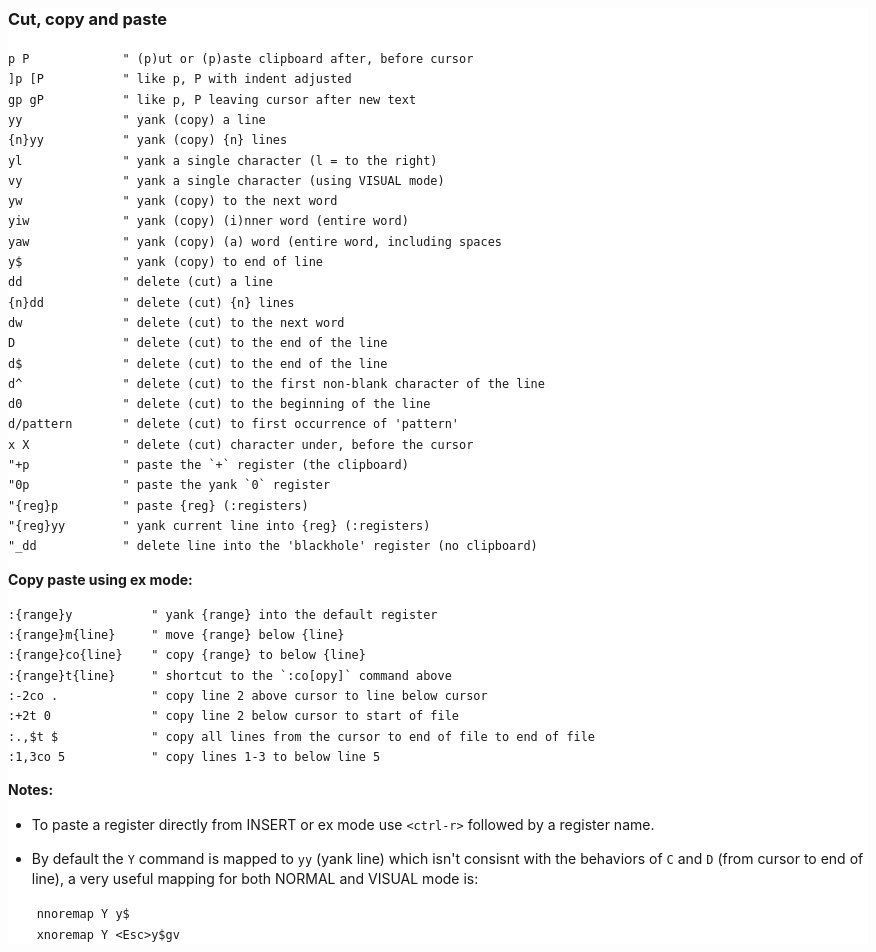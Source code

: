 ### <a id="cut-copy-and-paste">Cut, copy and paste</a>
```vim
p P             " (p)ut or (p)aste clipboard after, before cursor
]p [P           " like p, P with indent adjusted
gp gP           " like p, P leaving cursor after new text
yy              " yank (copy) a line
{n}yy           " yank (copy) {n} lines
yl              " yank a single character (l = to the right)
vy              " yank a single character (using VISUAL mode)
yw              " yank (copy) to the next word
yiw             " yank (copy) (i)nner word (entire word)
yaw             " yank (copy) (a) word (entire word, including spaces
y$              " yank (copy) to end of line
dd              " delete (cut) a line
{n}dd           " delete (cut) {n} lines
dw              " delete (cut) to the next word
D               " delete (cut) to the end of the line
d$              " delete (cut) to the end of the line
d^              " delete (cut) to the first non-blank character of the line
d0              " delete (cut) to the beginning of the line
d/pattern       " delete (cut) to first occurrence of 'pattern'
x X             " delete (cut) character under, before the cursor
"+p             " paste the `+` register (the clipboard)
"0p             " paste the yank `0` register
"{reg}p         " paste {reg} (:registers)
"{reg}yy        " yank current line into {reg} (:registers)
"_dd            " delete line into the 'blackhole' register (no clipboard)

```
**Copy paste using ex mode:**
```vim
:{range}y           " yank {range} into the default register
:{range}m{line}     " move {range} below {line}
:{range}co{line}    " copy {range} to below {line}
:{range}t{line}     " shortcut to the `:co[opy]` command above
:-2co .             " copy line 2 above cursor to line below cursor
:+2t 0              " copy line 2 below cursor to start of file
:.,$t $             " copy all lines from the cursor to end of file to end of file
:1,3co 5            " copy lines 1-3 to below line 5
```

**Notes:**
- To paste a register directly from INSERT or ex mode use `<ctrl-r>` followed by a register name.

- By default the `Y` command is mapped to `yy` (yank line) which isn't consisnt with the behaviors of `C` and `D` (from cursor to end of line), a very useful mapping for both NORMAL and VISUAL mode is:

```vim
    nnoremap Y y$
    xnoremap Y <Esc>y$gv
```
